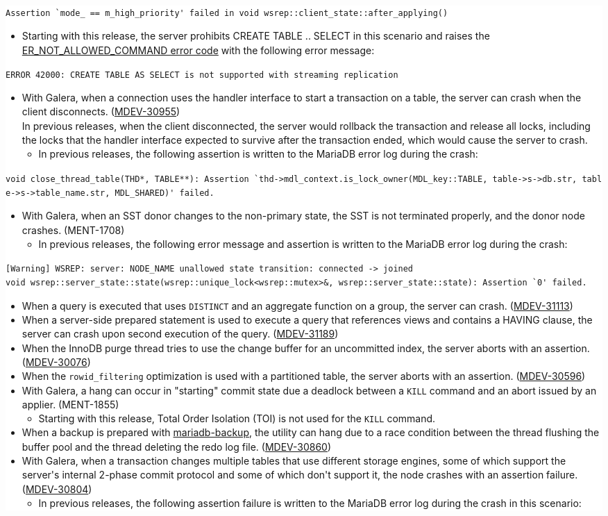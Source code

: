 ```
Assertion `mode_ == m_high_priority' failed in void wsrep::client_state::after_applying()
```

* Starting with this release, the server prohibits CREATE TABLE .. SELECT in this scenario and raises the [ER\_NOT\_ALLOWED\_COMMAND error code](https://app.gitbook.com/s/SsmexDFPv2xG2OTyO5yV/reference/mariadb-internals/using-mariadb-with-your-programs-api/error-codes/mariadb-error-codes-1100-to-1199/e1148) with the following error message:

```
ERROR 42000: CREATE TABLE AS SELECT is not supported with streaming replication
```

* With Galera, when a connection uses the handler interface to start a transaction on a table, the server can crash when the client disconnects. ([MDEV-30955](https://jira.mariadb.org/browse/MDEV-30955))\
  In previous releases, when the client disconnected, the server would rollback the transaction and release all locks, including the locks that the handler interface expected to survive after the transaction ended, which would cause the server to crash.
  * In previous releases, the following assertion is written to the MariaDB error log during the crash:

```
void close_thread_table(THD*, TABLE**): Assertion `thd->mdl_context.is_lock_owner(MDL_key::TABLE, table->s->db.str, table->s->table_name.str, MDL_SHARED)' failed.
```

* With Galera, when an SST donor changes to the non-primary state, the SST is not terminated properly, and the donor node crashes. (MENT-1708)
  * In previous releases, the following error message and assertion is written to the MariaDB error log during the crash:

```
[Warning] WSREP: server: NODE_NAME unallowed state transition: connected -> joined
void wsrep::server_state::state(wsrep::unique_lock<wsrep::mutex>&, wsrep::server_state::state): Assertion `0' failed.
```

* When a query is executed that uses `DISTINCT` and an aggregate function on a group, the server can crash. ([MDEV-31113](https://jira.mariadb.org/browse/MDEV-31113))
* When a server-side prepared statement is used to execute a query that references views and contains a HAVING clause, the server can crash upon second execution of the query. ([MDEV-31189](https://jira.mariadb.org/browse/MDEV-31189))
* When the InnoDB purge thread tries to use the change buffer for an uncommitted index, the server aborts with an assertion. ([MDEV-30076](https://jira.mariadb.org/browse/MDEV-30076))
* When the `rowid_filtering` optimization is used with a partitioned table, the server aborts with an assertion. ([MDEV-30596](https://jira.mariadb.org/browse/MDEV-30596))
* With Galera, a hang can occur in "starting" commit state due a deadlock between a `KILL` command and an abort issued by an applier. (MENT-1855)
  * Starting with this release, Total Order Isolation (TOI) is not used for the `KILL` command.
* When a backup is prepared with [mariadb-backup](https://app.gitbook.com/s/SsmexDFPv2xG2OTyO5yV/server-management/backing-up-and-restoring-databases/mariadb-backup), the utility can hang due to a race condition between the thread flushing the buffer pool and the thread deleting the redo log file. ([MDEV-30860](https://jira.mariadb.org/browse/MDEV-30860))
* With Galera, when a transaction changes multiple tables that use different storage engines, some of which support the server's internal 2-phase commit protocol and some of which don't support it, the node crashes with an assertion failure. ([MDEV-30804](https://jira.mariadb.org/browse/MDEV-30804))
  * In previous releases, the following assertion failure is written to the MariaDB error log during the crash in this scenario:

